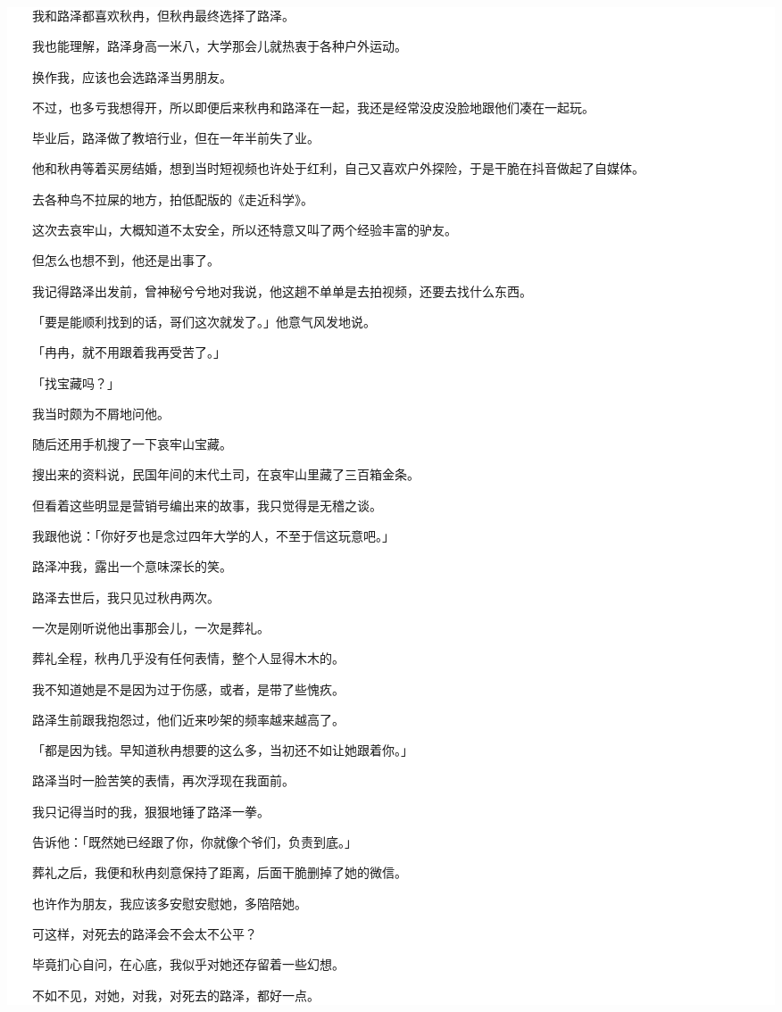 &emsp;&emsp;我和路泽都喜欢秋冉，但秋冉最终选择了路泽。  
  
&emsp;&emsp;我也能理解，路泽身高一米八，大学那会儿就热衷于各种户外运动。  
  
&emsp;&emsp;换作我，应该也会选路泽当男朋友。  
  
&emsp;&emsp;不过，也多亏我想得开，所以即便后来秋冉和路泽在一起，我还是经常没皮没脸地跟他们凑在一起玩。  
  
&emsp;&emsp;毕业后，路泽做了教培行业，但在一年半前失了业。  
  
&emsp;&emsp;他和秋冉等着买房结婚，想到当时短视频也许处于红利，自己又喜欢户外探险，于是干脆在抖音做起了自媒体。  
  
&emsp;&emsp;去各种鸟不拉屎的地方，拍低配版的《走近科学》。  
  
&emsp;&emsp;这次去哀牢山，大概知道不太安全，所以还特意又叫了两个经验丰富的驴友。  
  
&emsp;&emsp;但怎么也想不到，他还是出事了。  
  
&emsp;&emsp;我记得路泽出发前，曾神秘兮兮地对我说，他这趟不单单是去拍视频，还要去找什么东西。  
  
&emsp;&emsp;「要是能顺利找到的话，哥们这次就发了。」他意气风发地说。  
  
&emsp;&emsp;「冉冉，就不用跟着我再受苦了。」  
  
&emsp;&emsp;「找宝藏吗？」  
  
&emsp;&emsp;我当时颇为不屑地问他。  
  
&emsp;&emsp;随后还用手机搜了一下哀牢山宝藏。  
  
&emsp;&emsp;搜出来的资料说，民国年间的末代土司，在哀牢山里藏了三百箱金条。  
  
&emsp;&emsp;但看着这些明显是营销号编出来的故事，我只觉得是无稽之谈。  
  
&emsp;&emsp;我跟他说：「你好歹也是念过四年大学的人，不至于信这玩意吧。」  
  
&emsp;&emsp;路泽冲我，露出一个意味深长的笑。  
  
&emsp;&emsp;路泽去世后，我只见过秋冉两次。  
  
&emsp;&emsp;一次是刚听说他出事那会儿，一次是葬礼。  
  
&emsp;&emsp;葬礼全程，秋冉几乎没有任何表情，整个人显得木木的。  
  
&emsp;&emsp;我不知道她是不是因为过于伤感，或者，是带了些愧疚。  
  
&emsp;&emsp;路泽生前跟我抱怨过，他们近来吵架的频率越来越高了。  
  
&emsp;&emsp;「都是因为钱。早知道秋冉想要的这么多，当初还不如让她跟着你。」  
  
&emsp;&emsp;路泽当时一脸苦笑的表情，再次浮现在我面前。  
  
&emsp;&emsp;我只记得当时的我，狠狠地锤了路泽一拳。  
  
&emsp;&emsp;告诉他：「既然她已经跟了你，你就像个爷们，负责到底。」  
  
&emsp;&emsp;葬礼之后，我便和秋冉刻意保持了距离，后面干脆删掉了她的微信。  
  
&emsp;&emsp;也许作为朋友，我应该多安慰安慰她，多陪陪她。  
  
&emsp;&emsp;可这样，对死去的路泽会不会太不公平？  
  
&emsp;&emsp;毕竟扪心自问，在心底，我似乎对她还存留着一些幻想。  
  
&emsp;&emsp;不如不见，对她，对我，对死去的路泽，都好一点。  
  